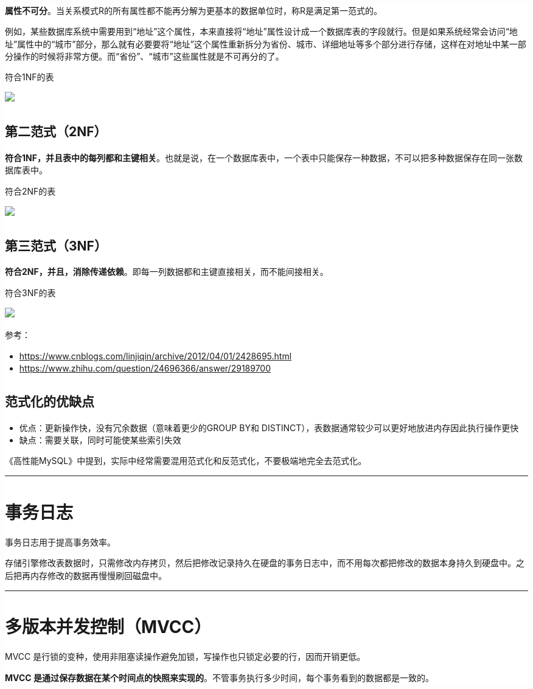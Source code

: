 **属性不可分**。当关系模式R的所有属性都不能再分解为更基本的数据单位时，称R是满足第一范式的。

例如，某些数据库系统中需要用到“地址”这个属性，本来直接将“地址”属性设计成一个数据库表的字段就行。但是如果系统经常会访问“地址”属性中的“城市”部分，那么就有必要要将“地址”这个属性重新拆分为省份、城市、详细地址等多个部分进行存储，这样在对地址中某一部分操作的时候将非常方便。而“省份”、“城市”这些属性就是不可再分的了。

符合1NF的表

![](../../../../images/SQL/1NF.jpg)


## 第二范式（2NF）

**符合1NF，并且表中的每列都和主键相关**。也就是说，在一个数据库表中，一个表中只能保存一种数据，不可以把多种数据保存在同一张数据库表中。

符合2NF的表

![](../../../../images/SQL/2NF.jpg)

## 第三范式（3NF）

**符合2NF，并且，消除传递依赖**。即每一列数据都和主键直接相关，而不能间接相关。

符合3NF的表

![](../../../../images/SQL/3NF.jpg)

参考：
- https://www.cnblogs.com/linjiqin/archive/2012/04/01/2428695.html
- https://www.zhihu.com/question/24696366/answer/29189700


## 范式化的优缺点

- 优点：更新操作快，没有冗余数据（意味着更少的GROUP BY和 DISTINCT），表数据通常较少可以更好地放进内存因此执行操作更快
- 缺点：需要关联，同时可能使某些索引失效

《高性能MySQL》中提到，实际中经常需要混用范式化和反范式化，不要极端地完全去范式化。

---

# 事务日志

事务日志用于提高事务效率。

存储引擎修改表数据时，只需修改内存拷贝，然后把修改记录持久在硬盘的事务日志中，而不用每次都把修改的数据本身持久到硬盘中。之后把再内存修改的数据再慢慢刷回磁盘中。

---

# 多版本并发控制（MVCC）

MVCC 是行锁的变种，使用非阻塞读操作避免加锁，写操作也只锁定必要的行，因而开销更低。

**MVCC 是通过保存数据在某个时间点的快照来实现的**。不管事务执行多少时间，每个事务看到的数据都是一致的。
